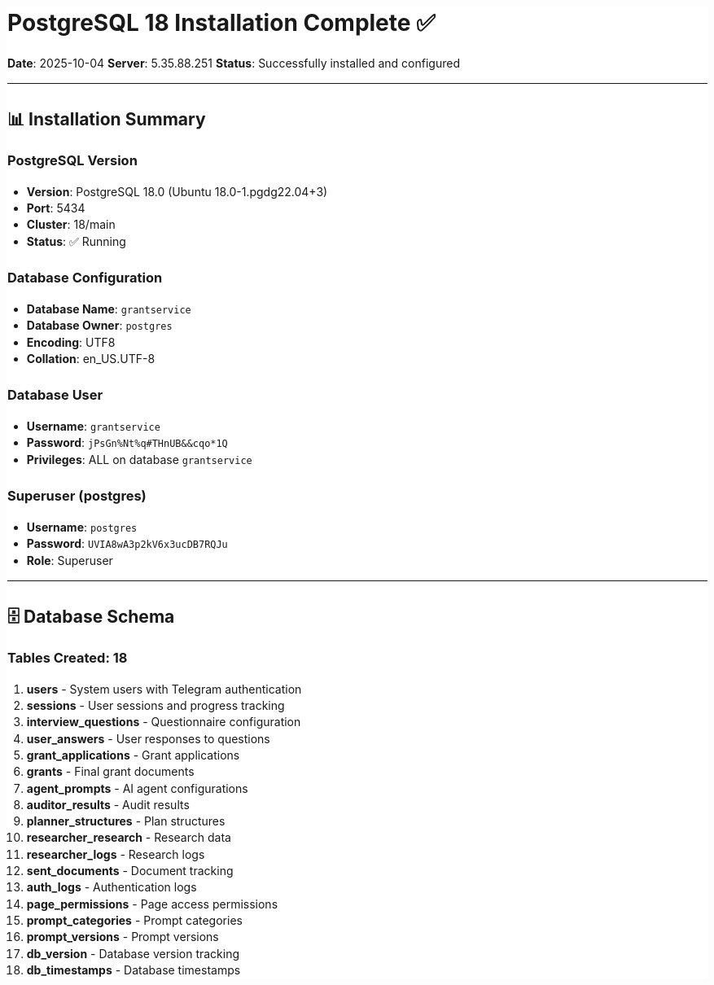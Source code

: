 # PostgreSQL 18 Installation Complete ✅

**Date**: 2025-10-04
**Server**: 5.35.88.251
**Status**: Successfully installed and configured

---

## 📊 Installation Summary

### PostgreSQL Version
- **Version**: PostgreSQL 18.0 (Ubuntu 18.0-1.pgdg22.04+3)
- **Port**: 5434
- **Cluster**: 18/main
- **Status**: ✅ Running

### Database Configuration
- **Database Name**: `grantservice`
- **Database Owner**: `postgres`
- **Encoding**: UTF8
- **Collation**: en_US.UTF-8

### Database User
- **Username**: `grantservice`
- **Password**: `jPsGn%Nt%q#THnUB&&cqo*1Q`
- **Privileges**: ALL on database `grantservice`

### Superuser (postgres)
- **Username**: `postgres`
- **Password**: `UVIA8wA3p2kV6x3ucDB7RQJu`
- **Role**: Superuser

---

## 🗄️ Database Schema

### Tables Created: 18

1. **users** - System users with Telegram authentication
2. **sessions** - User sessions and progress tracking
3. **interview_questions** - Questionnaire configuration
4. **user_answers** - User responses to questions
5. **grant_applications** - Grant applications
6. **grants** - Final grant documents
7. **agent_prompts** - AI agent configurations
8. **auditor_results** - Audit results
9. **planner_structures** - Plan structures
10. **researcher_research** - Research data
11. **researcher_logs** - Research logs
12. **sent_documents** - Document tracking
13. **auth_logs** - Authentication logs
14. **page_permissions** - Page access permissions
15. **prompt_categories** - Prompt categories
16. **prompt_versions** - Prompt versions
17. **db_version** - Database version tracking
18. **db_timestamps** - Database timestamps
